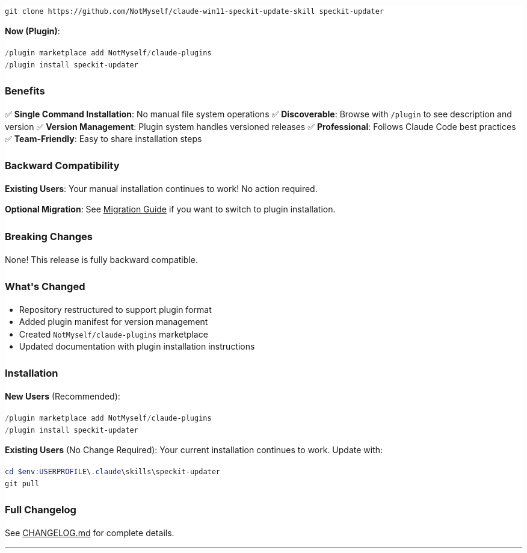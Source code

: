 ```markdown
git clone https://github.com/NotMyself/claude-win11-speckit-update-skill speckit-updater
```

**Now (Plugin)**:
```powershell
/plugin marketplace add NotMyself/claude-plugins
/plugin install speckit-updater
```

### Benefits

✅ **Single Command Installation**: No manual file system operations
✅ **Discoverable**: Browse with `/plugin` to see description and version
✅ **Version Management**: Plugin system handles versioned releases
✅ **Professional**: Follows Claude Code best practices
✅ **Team-Friendly**: Easy to share installation steps

### Backward Compatibility

**Existing Users**: Your manual installation continues to work! No action required.

**Optional Migration**: See [Migration Guide](docs/migration-guide-plugin.md) if you want to switch to plugin installation.

### Breaking Changes

None! This release is fully backward compatible.

### What's Changed

- Repository restructured to support plugin format
- Added plugin manifest for version management
- Created `NotMyself/claude-plugins` marketplace
- Updated documentation with plugin installation instructions

### Installation

**New Users** (Recommended):
```powershell
/plugin marketplace add NotMyself/claude-plugins
/plugin install speckit-updater
```

**Existing Users** (No Change Required):
Your current installation continues to work. Update with:
```powershell
cd $env:USERPROFILE\.claude\skills\speckit-updater
git pull
```

### Full Changelog

See [CHANGELOG.md](CHANGELOG.md) for complete details.

---
